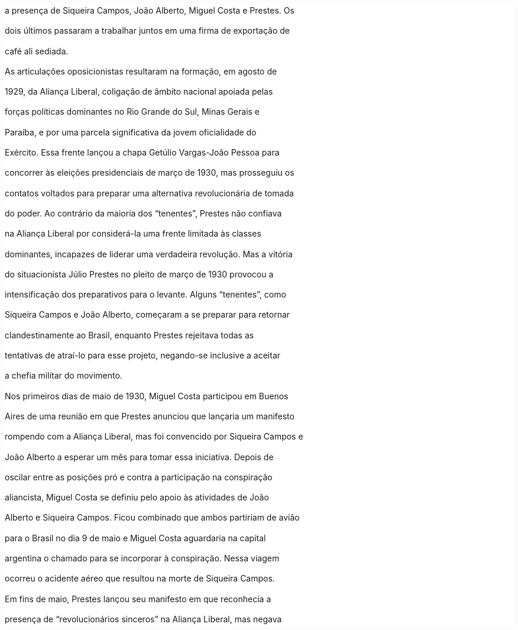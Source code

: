 a presença de Siqueira Campos, João Alberto, Miguel Costa e Prestes. Os

dois últimos passaram a trabalhar juntos em uma firma de exportação de

café ali sediada.



As articulações oposicionistas resultaram na formação, em agosto de

1929, da Aliança Liberal, coligação de âmbito nacional apoiada pelas

forças políticas dominantes no Rio Grande do Sul, Minas Gerais e

Paraíba, e por uma parcela significativa da jovem oficialidade do

Exército. Essa frente lançou a chapa Getúlio Vargas-João Pessoa para

concorrer às eleições presidenciais de março de 1930, mas prosseguiu os

contatos voltados para preparar uma alternativa revolucionária de tomada

do poder. Ao contrário da maioria dos “tenentes”, Prestes não confiava

na Aliança Liberal por considerá-la uma frente limitada às classes

dominantes, incapazes de liderar uma verdadeira revolução. Mas a vitória

do situacionista Júlio Prestes no pleito de março de 1930 provocou a

intensificação dos preparativos para o levante. Alguns “tenentes”, como

Siqueira Campos e João Alberto, começaram a se preparar para retornar

clandestinamente ao Brasil, enquanto Prestes rejeitava todas as

tentativas de atraí-lo para esse projeto, negando-se inclusive a aceitar

a chefia militar do movimento.



Nos primeiros dias de maio de 1930, Miguel Costa participou em Buenos

Aires de uma reunião em que Prestes anunciou que lançaria um manifesto

rompendo com a Aliança Liberal, mas foi convencido por Siqueira Campos e

João Alberto a esperar um mês para tomar essa iniciativa. Depois de

oscilar entre as posições pró e contra a participação na conspiração

aliancista, Miguel Costa se definiu pelo apoio às atividades de João

Alberto e Siqueira Campos. Ficou combinado que ambos partiriam de avião

para o Brasil no dia 9 de maio e Miguel Costa aguardaria na capital

argentina o chamado para se incorporar à conspiração. Nessa viagem

ocorreu o acidente aéreo que resultou na morte de Siqueira Campos.



Em fins de maio, Prestes lançou seu manifesto em que reconhecia a

presença de “revolucionários sinceros” na Aliança Liberal, mas negava
